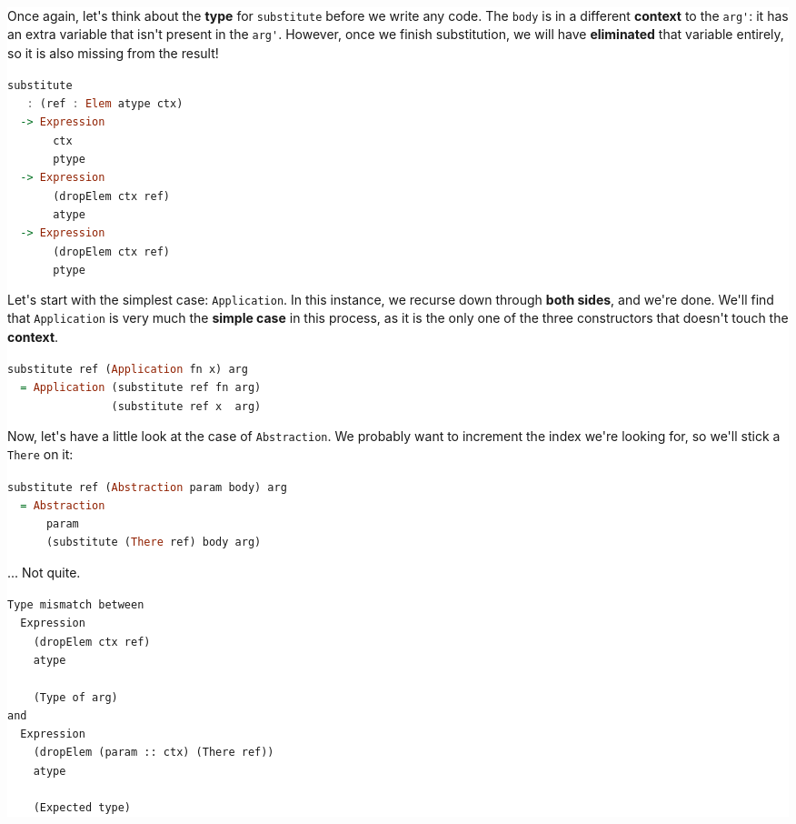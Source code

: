 
Once again, let's think about the **type** for `substitute` before we write any
code. The `body` is in a different **context** to the `arg'`: it has an extra
variable that isn't present in the `arg'`. However, once we finish
substitution, we will have **eliminated** that variable entirely, so it is also
missing from the result!

```haskell
substitute
   : (ref : Elem atype ctx)
  -> Expression
       ctx
       ptype
  -> Expression
       (dropElem ctx ref)
       atype
  -> Expression
       (dropElem ctx ref)
       ptype
```

Let's start with the simplest case: `Application`. In this instance, we recurse
down through **both sides**, and we're done. We'll find that `Application` is
very much the **simple case** in this process, as it is the only one of the
three constructors that doesn't touch the **context**.

```haskell
substitute ref (Application fn x) arg
  = Application (substitute ref fn arg)
                (substitute ref x  arg)
```

Now, let's have a little look at the case of `Abstraction`. We probably want to
increment the index we're looking for, so we'll stick a `There` on it:

```haskell
substitute ref (Abstraction param body) arg
  = Abstraction
      param
      (substitute (There ref) body arg)
```

... Not quite.

```
Type mismatch between
  Expression
    (dropElem ctx ref)
    atype

    (Type of arg)
and
  Expression
    (dropElem (param :: ctx) (There ref))
    atype

    (Expected type)
```
